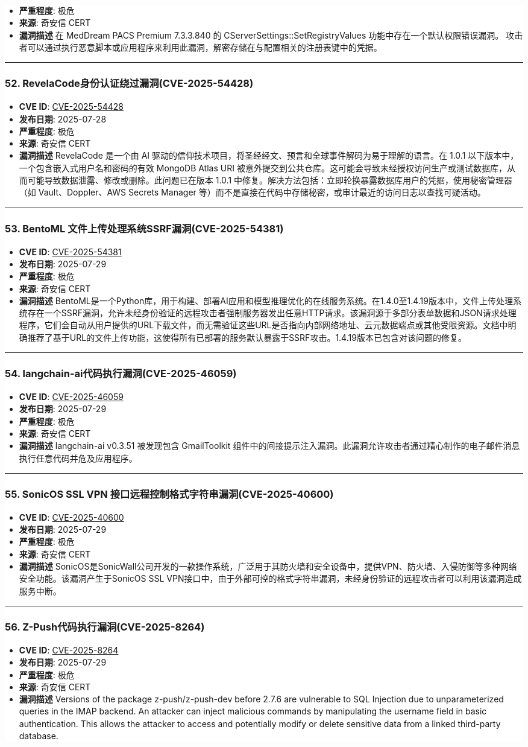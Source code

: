 - **严重程度**: 极危
- **来源**: 奇安信 CERT
- **漏洞描述**
在 MedDream PACS Premium 7.3.3.840 的 CServerSettings::SetRegistryValues 功能中存在一个默认权限错误漏洞。
攻击者可以通过执行恶意脚本或应用程序来利用此漏洞，解密存储在与配置相关的注册表键中的凭据。
---
### 52. RevelaCode身份认证绕过漏洞(CVE-2025-54428)
- **CVE ID**: [CVE-2025-54428](https://cve.mitre.org/cgi-bin/cvename.cgi?name=CVE-2025-54428)
- **发布日期**: 2025-07-28
- **严重程度**: 极危
- **来源**: 奇安信 CERT
- **漏洞描述**
RevelaCode 是一个由 AI 驱动的信仰技术项目，将圣经经文、预言和全球事件解码为易于理解的语言。在 1.0.1 以下版本中，一个包含嵌入式用户名和密码的有效 MongoDB Atlas URI 被意外提交到公共仓库。这可能会导致未经授权访问生产或测试数据库，从而可能导致数据泄露、修改或删除。此问题已在版本 1.0.1 中修复。解决方法包括：立即轮换暴露数据库用户的凭据，使用秘密管理器（如 Vault、Doppler、AWS Secrets Manager 等）而不是直接在代码中存储秘密，或审计最近的访问日志以查找可疑活动。
---
### 53. BentoML 文件上传处理系统SSRF漏洞(CVE-2025-54381)
- **CVE ID**: [CVE-2025-54381](https://cve.mitre.org/cgi-bin/cvename.cgi?name=CVE-2025-54381)
- **发布日期**: 2025-07-29
- **严重程度**: 极危
- **来源**: 奇安信 CERT
- **漏洞描述**
BentoML是一个Python库，用于构建、部署AI应用和模型推理优化的在线服务系统。在1.4.0至1.4.19版本中，文件上传处理系统存在一个SSRF漏洞，允许未经身份验证的远程攻击者强制服务器发出任意HTTP请求。该漏洞源于多部分表单数据和JSON请求处理程序，它们会自动从用户提供的URL下载文件，而无需验证这些URL是否指向内部网络地址、云元数据端点或其他受限资源。文档中明确推荐了基于URL的文件上传功能，这使得所有已部署的服务默认暴露于SSRF攻击。1.4.19版本已包含对该问题的修复。
---
### 54. langchain-ai代码执行漏洞(CVE-2025-46059)
- **CVE ID**: [CVE-2025-46059](https://cve.mitre.org/cgi-bin/cvename.cgi?name=CVE-2025-46059)
- **发布日期**: 2025-07-29
- **严重程度**: 极危
- **来源**: 奇安信 CERT
- **漏洞描述**
langchain-ai v0.3.51 被发现包含 GmailToolkit 组件中的间接提示注入漏洞。此漏洞允许攻击者通过精心制作的电子邮件消息执行任意代码并危及应用程序。
---
### 55. SonicOS SSL VPN 接口远程控制格式字符串漏洞(CVE-2025-40600)
- **CVE ID**: [CVE-2025-40600](https://cve.mitre.org/cgi-bin/cvename.cgi?name=CVE-2025-40600)
- **发布日期**: 2025-07-29
- **严重程度**: 极危
- **来源**: 奇安信 CERT
- **漏洞描述**
SonicOS是SonicWall公司开发的一款操作系统，广泛用于其防火墙和安全设备中，提供VPN、防火墙、入侵防御等多种网络安全功能。该漏洞产生于SonicOS SSL VPN接口中，由于外部可控的格式字符串漏洞，未经身份验证的远程攻击者可以利用该漏洞造成服务中断。
---
### 56. Z-Push代码执行漏洞(CVE-2025-8264)
- **CVE ID**: [CVE-2025-8264](https://cve.mitre.org/cgi-bin/cvename.cgi?name=CVE-2025-8264)
- **发布日期**: 2025-07-29
- **严重程度**: 极危
- **来源**: 奇安信 CERT
- **漏洞描述**
Versions of the package z-push/z-push-dev before 2.7.6 are vulnerable to SQL Injection due to unparameterized queries in the IMAP backend. An attacker can inject malicious commands by manipulating the username field in basic authentication. This allows the attacker to access and potentially modify or delete sensitive data from a linked third-party database. 
